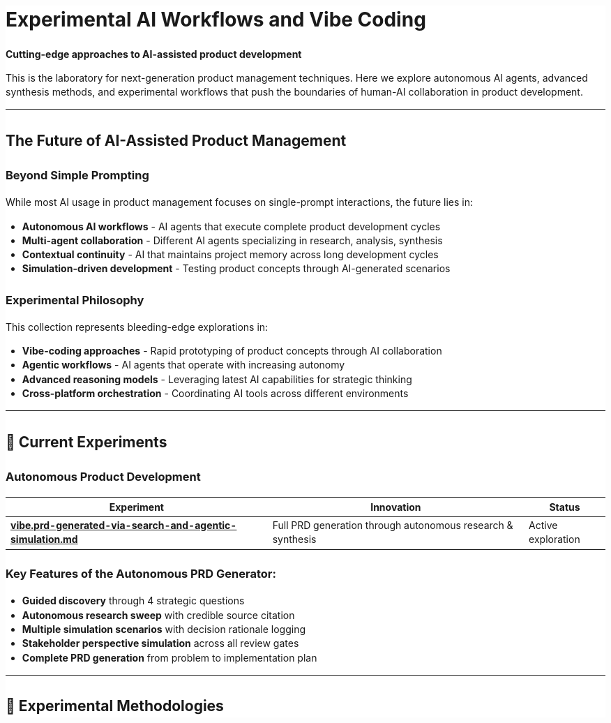 # Experimental AI Workflows and Vibe Coding

**Cutting-edge approaches to AI-assisted product development**

This is the laboratory for next-generation product management techniques. Here we explore autonomous AI agents, advanced synthesis methods, and experimental workflows that push the boundaries of human-AI collaboration in product development.

---

## The Future of AI-Assisted Product Management

### Beyond Simple Prompting
While most AI usage in product management focuses on single-prompt interactions, the future lies in:
- **Autonomous AI workflows** - AI agents that execute complete product development cycles
- **Multi-agent collaboration** - Different AI agents specializing in research, analysis, synthesis
- **Contextual continuity** - AI that maintains project memory across long development cycles
- **Simulation-driven development** - Testing product concepts through AI-generated scenarios

### Experimental Philosophy
This collection represents bleeding-edge explorations in:
- **Vibe-coding approaches** - Rapid prototyping of product concepts through AI collaboration
- **Agentic workflows** - AI agents that operate with increasing autonomy
- **Advanced reasoning models** - Leveraging latest AI capabilities for strategic thinking
- **Cross-platform orchestration** - Coordinating AI tools across different environments

---

## 🧪 Current Experiments

### **Autonomous Product Development**

| Experiment | Innovation | Status |
|------------|------------|--------|
| **[vibe.prd-generated-via-search-and-agentic-simulation.md](vibe.prd-generated-via-search-and-agentic-simulation.md)** | Full PRD generation through autonomous research & synthesis | Active exploration |

### **Key Features of the Autonomous PRD Generator:**
- **Guided discovery** through 4 strategic questions
- **Autonomous research sweep** with credible source citation
- **Multiple simulation scenarios** with decision rationale logging
- **Stakeholder perspective simulation** across all review gates
- **Complete PRD generation** from problem to implementation plan

---

## 🎯 Experimental Methodologies
